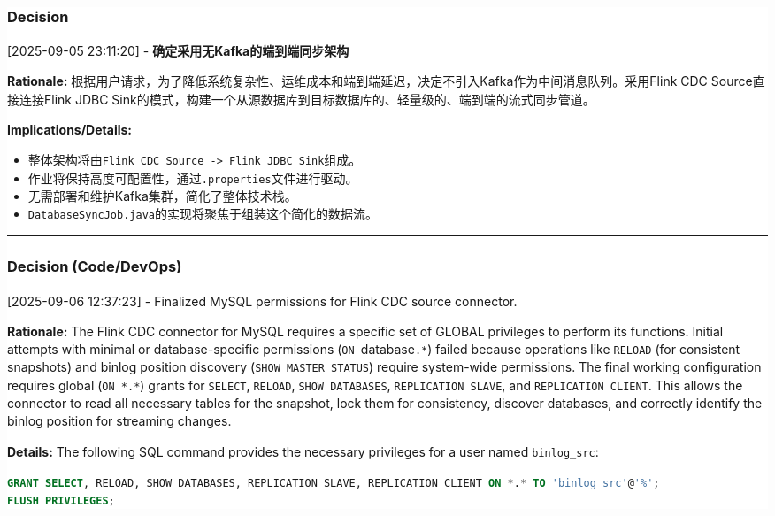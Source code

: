 ### Decision
[2025-09-05 23:11:20] - **确定采用无Kafka的端到端同步架构**

**Rationale:**
根据用户请求，为了降低系统复杂性、运维成本和端到端延迟，决定不引入Kafka作为中间消息队列。采用Flink CDC Source直接连接Flink JDBC Sink的模式，构建一个从源数据库到目标数据库的、轻量级的、端到端的流式同步管道。

**Implications/Details:**
- 整体架构将由`Flink CDC Source -> Flink JDBC Sink`组成。
- 作业将保持高度可配置性，通过`.properties`文件进行驱动。
- 无需部署和维护Kafka集群，简化了整体技术栈。
- `DatabaseSyncJob.java`的实现将聚焦于组装这个简化的数据流。

---
### Decision (Code/DevOps)
[2025-09-06 12:37:23] - Finalized MySQL permissions for Flink CDC source connector.

**Rationale:**
The Flink CDC connector for MySQL requires a specific set of GLOBAL privileges to perform its functions. Initial attempts with minimal or database-specific permissions (`ON `database`.*`) failed because operations like `RELOAD` (for consistent snapshots) and binlog position discovery (`SHOW MASTER STATUS`) require system-wide permissions. The final working configuration requires global (`ON *.*`) grants for `SELECT`, `RELOAD`, `SHOW DATABASES`, `REPLICATION SLAVE`, and `REPLICATION CLIENT`. This allows the connector to read all necessary tables for the snapshot, lock them for consistency, discover databases, and correctly identify the binlog position for streaming changes.

**Details:**
The following SQL command provides the necessary privileges for a user named `binlog_src`:
```sql
GRANT SELECT, RELOAD, SHOW DATABASES, REPLICATION SLAVE, REPLICATION CLIENT ON *.* TO 'binlog_src'@'%';
FLUSH PRIVILEGES;
```